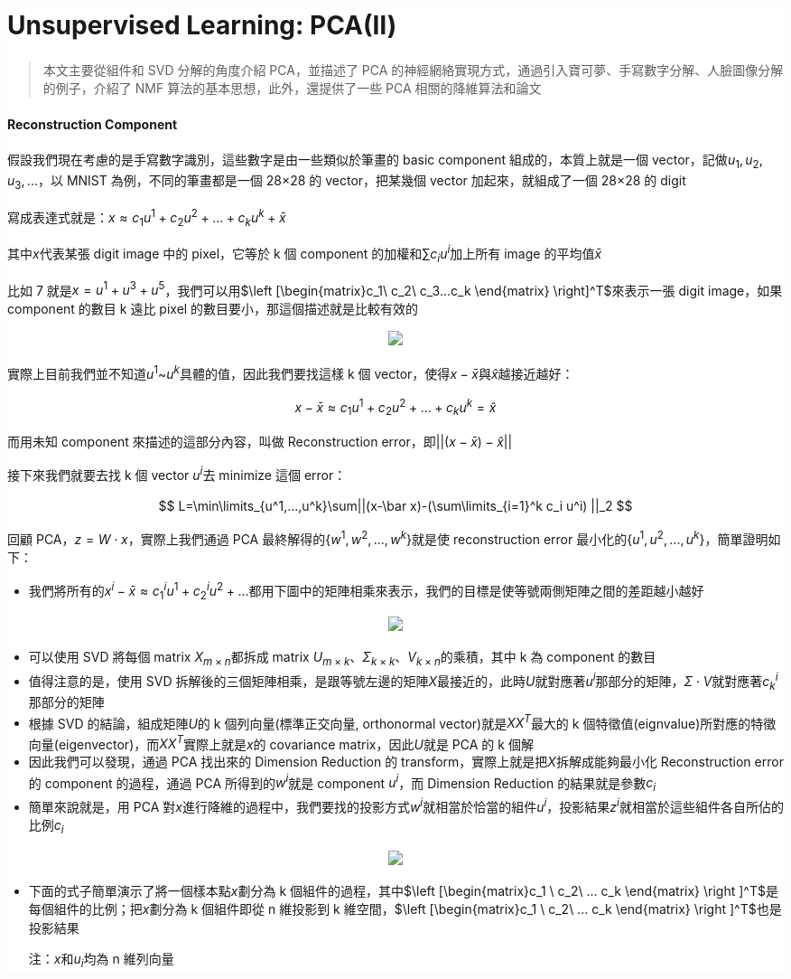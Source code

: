 # Unsupervised Learning: PCA(Ⅱ)

> 本文主要從組件和 SVD 分解的角度介紹 PCA，並描述了 PCA 的神經網絡實現方式，通過引入寶可夢、手寫數字分解、人臉圖像分解的例子，介紹了 NMF 算法的基本思想，此外，還提供了一些 PCA 相關的降維算法和論文

#### Reconstruction Component

假設我們現在考慮的是手寫數字識別，這些數字是由一些類似於筆畫的 basic component 組成的，本質上就是一個 vector，記做$u_1,u_2,u_3,...$，以 MNIST 為例，不同的筆畫都是一個 28×28 的 vector，把某幾個 vector 加起來，就組成了一個 28×28 的 digit

寫成表達式就是：$x≈c_1u^1+c_2u^2+...+c_ku^k+\bar x$

其中$x$代表某張 digit image 中的 pixel，它等於 k 個 component 的加權和$\sum c_iu^i$加上所有 image 的平均值$\bar x$

比如 7 就是$x=u^1+u^3+u^5$，我們可以用$\left [\begin{matrix}c_1\ c_2\ c_3...c_k \end{matrix} \right]^T$來表示一張 digit image，如果 component 的數目 k 遠比 pixel 的數目要小，那這個描述就是比較有效的

<center><img src="https://gitee.com/Sakura-gh/ML-notes/raw/master/img/bc.png" width="60%"/></center>

實際上目前我們並不知道$u^1$~$u^k$具體的值，因此我們要找這樣 k 個 vector，使得$x-\bar x$與$\hat x$越接近越好：

$$
x-\bar x≈c_1u^1+c_2u^2+...+c_ku^k=\hat x
$$

而用未知 component 來描述的這部分內容，叫做 Reconstruction error，即$||(x-\bar x)-\hat x||$

接下來我們就要去找 k 個 vector $u^i$去 minimize 這個 error：

$$
L=\min\limits_{u^1,...,u^k}\sum||(x-\bar x)-(\sum\limits_{i=1}^k c_i u^i) ||_2
$$

回顧 PCA，$z=W\cdot x$，實際上我們通過 PCA 最終解得的$\{w^1,w^2,...,w^k\}$就是使 reconstruction error 最小化的$\{u^1,u^2,...,u^k\}$，簡單證明如下：

- 我們將所有的$x^i-\bar x≈c_1^i u^1+c_2^i u^2+...$都用下圖中的矩陣相乘來表示，我們的目標是使等號兩側矩陣之間的差距越小越好

<center><img src="https://gitee.com/Sakura-gh/ML-notes/raw/master/img/re.png" width="60%"/></center>

- 可以使用 SVD 將每個 matrix $X_{m×n}$都拆成 matrix $U_{m×k}$、$\Sigma_{k×k}$、$V_{k×n}$的乘積，其中 k 為 component 的數目
- 值得注意的是，使用 SVD 拆解後的三個矩陣相乘，是跟等號左邊的矩陣$X$最接近的，此時$U$就對應著$u^i$那部分的矩陣，$\Sigma\cdot V$就對應著$c_k^i$那部分的矩陣
- 根據 SVD 的結論，組成矩陣$U$的 k 個列向量(標準正交向量, orthonormal vector)就是$XX^T$最大的 k 個特徵值(eignvalue)所對應的特徵向量(eigenvector)，而$XX^T$實際上就是$x$的 covariance matrix，因此$U$就是 PCA 的 k 個解
- 因此我們可以發現，通過 PCA 找出來的 Dimension Reduction 的 transform，實際上就是把$X$拆解成能夠最小化 Reconstruction error 的 component 的過程，通過 PCA 所得到的$w^i$就是 component $u^i$，而 Dimension Reduction 的結果就是參數$c_i$
- 簡單來說就是，用 PCA 對$x$進行降維的過程中，我們要找的投影方式$w^i$就相當於恰當的組件$u^i$，投影結果$z^i$就相當於這些組件各自所佔的比例$c_i$

<center><img src="https://gitee.com/Sakura-gh/ML-notes/raw/master/img/svd.png" width="60%"/></center>

- 下面的式子簡單演示了將一個樣本點$x$劃分為 k 個組件的過程，其中$\left [\begin{matrix}c_1 \ c_2\ ... c_k \end{matrix} \right ]^T$是每個組件的比例；把$x$劃分為 k 個組件即從 n 維投影到 k 維空間，$\left [\begin{matrix}c_1 \ c_2\ ... c_k \end{matrix} \right ]^T$也是投影結果

  注：$x$和$u_i$均為 n 維列向量
